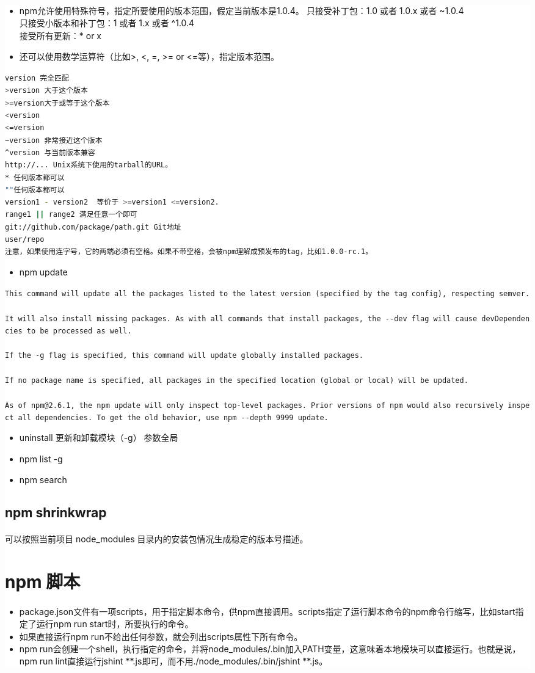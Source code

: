 * npm允许使用特殊符号，指定所要使用的版本范围，假定当前版本是1.0.4。
只接受补丁包：1.0 或者 1.0.x 或者 ~1.0.4  
只接受小版本和补丁包：1 或者 1.x 或者 ^1.0.4  
接受所有更新：* or x  

* 还可以使用数学运算符（比如>, <, =, >= or <=等），指定版本范围。  
```sh
version 完全匹配
>version 大于这个版本
>=version大于或等于这个版本
<version
<=version
~version 非常接近这个版本
^version 与当前版本兼容
http://... Unix系统下使用的tarball的URL。
* 任何版本都可以
""任何版本都可以
version1 - version2  等价于 >=version1 <=version2.
range1 || range2 满足任意一个即可
git://github.com/package/path.git Git地址
user/repo
注意，如果使用连字号，它的两端必须有空格。如果不带空格，会被npm理解成预发布的tag，比如1.0.0-rc.1。
```
* npm update
```
This command will update all the packages listed to the latest version (specified by the tag config), respecting semver.

It will also install missing packages. As with all commands that install packages, the --dev flag will cause devDependencies to be processed as well.

If the -g flag is specified, this command will update globally installed packages.

If no package name is specified, all packages in the specified location (global or local) will be updated.

As of npm@2.6.1, the npm update will only inspect top-level packages. Prior versions of npm would also recursively inspect all dependencies. To get the old behavior, use npm --depth 9999 update.

```

*  uninstall  更新和卸载模块（-g） 参数全局

* npm list -g 

* npm search
## npm shrinkwrap [](https://tech.meituan.com/npm-shrinkwrap.html)
可以按照当前项目 node_modules 目录内的安装包情况生成稳定的版本号描述。
# npm 脚本
* package.json文件有一项scripts，用于指定脚本命令，供npm直接调用。scripts指定了运行脚本命令的npm命令行缩写，比如start指定了运行npm run start时，所要执行的命令。
* 如果直接运行npm run不给出任何参数，就会列出scripts属性下所有命令。  
* npm run会创建一个shell，执行指定的命令，并将node_modules/.bin加入PATH变量，这意味着本地模块可以直接运行。也就是说，npm run lint直接运行jshint **.js即可，而不用./node_modules/.bin/jshint **.js。  
